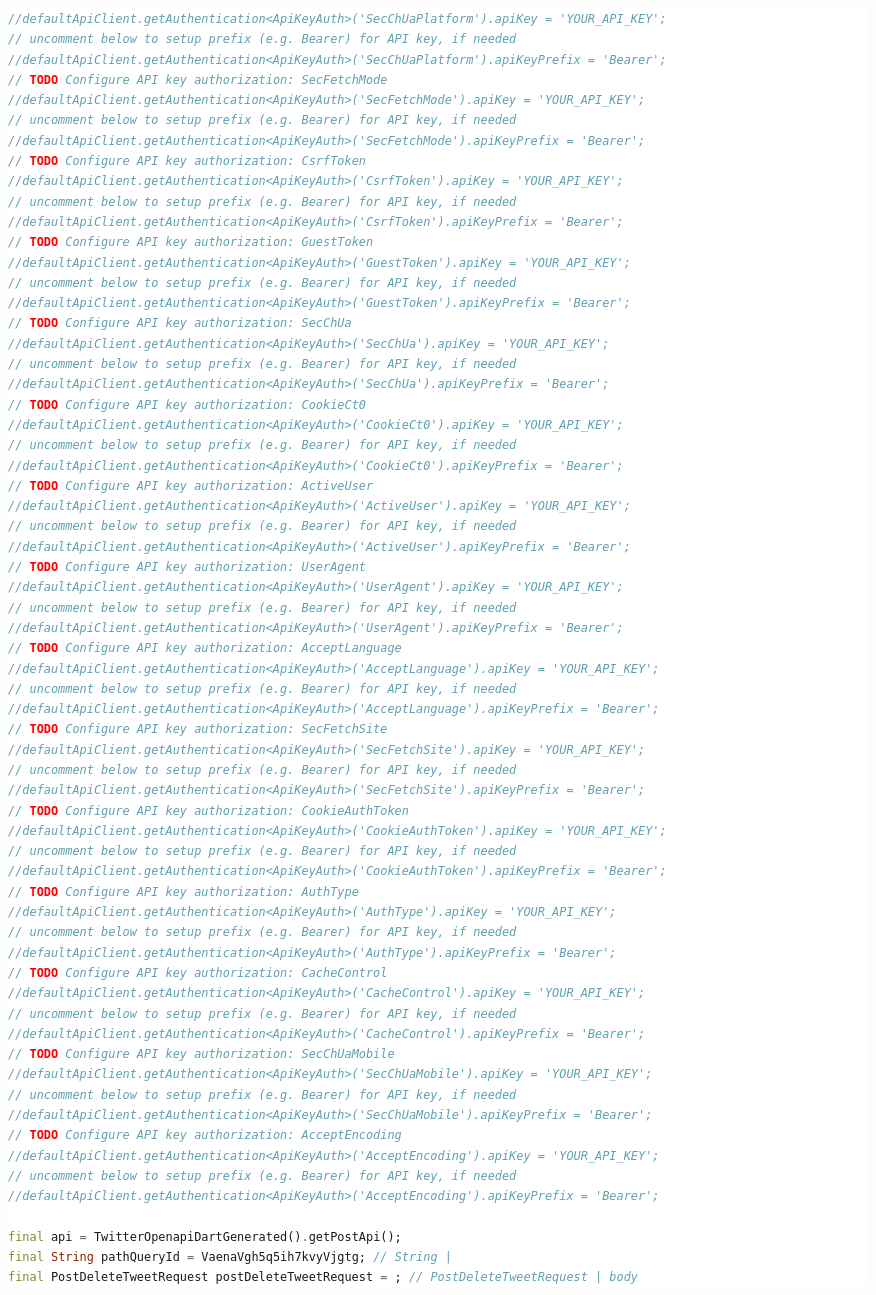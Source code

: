 ```dart
//defaultApiClient.getAuthentication<ApiKeyAuth>('SecChUaPlatform').apiKey = 'YOUR_API_KEY';
// uncomment below to setup prefix (e.g. Bearer) for API key, if needed
//defaultApiClient.getAuthentication<ApiKeyAuth>('SecChUaPlatform').apiKeyPrefix = 'Bearer';
// TODO Configure API key authorization: SecFetchMode
//defaultApiClient.getAuthentication<ApiKeyAuth>('SecFetchMode').apiKey = 'YOUR_API_KEY';
// uncomment below to setup prefix (e.g. Bearer) for API key, if needed
//defaultApiClient.getAuthentication<ApiKeyAuth>('SecFetchMode').apiKeyPrefix = 'Bearer';
// TODO Configure API key authorization: CsrfToken
//defaultApiClient.getAuthentication<ApiKeyAuth>('CsrfToken').apiKey = 'YOUR_API_KEY';
// uncomment below to setup prefix (e.g. Bearer) for API key, if needed
//defaultApiClient.getAuthentication<ApiKeyAuth>('CsrfToken').apiKeyPrefix = 'Bearer';
// TODO Configure API key authorization: GuestToken
//defaultApiClient.getAuthentication<ApiKeyAuth>('GuestToken').apiKey = 'YOUR_API_KEY';
// uncomment below to setup prefix (e.g. Bearer) for API key, if needed
//defaultApiClient.getAuthentication<ApiKeyAuth>('GuestToken').apiKeyPrefix = 'Bearer';
// TODO Configure API key authorization: SecChUa
//defaultApiClient.getAuthentication<ApiKeyAuth>('SecChUa').apiKey = 'YOUR_API_KEY';
// uncomment below to setup prefix (e.g. Bearer) for API key, if needed
//defaultApiClient.getAuthentication<ApiKeyAuth>('SecChUa').apiKeyPrefix = 'Bearer';
// TODO Configure API key authorization: CookieCt0
//defaultApiClient.getAuthentication<ApiKeyAuth>('CookieCt0').apiKey = 'YOUR_API_KEY';
// uncomment below to setup prefix (e.g. Bearer) for API key, if needed
//defaultApiClient.getAuthentication<ApiKeyAuth>('CookieCt0').apiKeyPrefix = 'Bearer';
// TODO Configure API key authorization: ActiveUser
//defaultApiClient.getAuthentication<ApiKeyAuth>('ActiveUser').apiKey = 'YOUR_API_KEY';
// uncomment below to setup prefix (e.g. Bearer) for API key, if needed
//defaultApiClient.getAuthentication<ApiKeyAuth>('ActiveUser').apiKeyPrefix = 'Bearer';
// TODO Configure API key authorization: UserAgent
//defaultApiClient.getAuthentication<ApiKeyAuth>('UserAgent').apiKey = 'YOUR_API_KEY';
// uncomment below to setup prefix (e.g. Bearer) for API key, if needed
//defaultApiClient.getAuthentication<ApiKeyAuth>('UserAgent').apiKeyPrefix = 'Bearer';
// TODO Configure API key authorization: AcceptLanguage
//defaultApiClient.getAuthentication<ApiKeyAuth>('AcceptLanguage').apiKey = 'YOUR_API_KEY';
// uncomment below to setup prefix (e.g. Bearer) for API key, if needed
//defaultApiClient.getAuthentication<ApiKeyAuth>('AcceptLanguage').apiKeyPrefix = 'Bearer';
// TODO Configure API key authorization: SecFetchSite
//defaultApiClient.getAuthentication<ApiKeyAuth>('SecFetchSite').apiKey = 'YOUR_API_KEY';
// uncomment below to setup prefix (e.g. Bearer) for API key, if needed
//defaultApiClient.getAuthentication<ApiKeyAuth>('SecFetchSite').apiKeyPrefix = 'Bearer';
// TODO Configure API key authorization: CookieAuthToken
//defaultApiClient.getAuthentication<ApiKeyAuth>('CookieAuthToken').apiKey = 'YOUR_API_KEY';
// uncomment below to setup prefix (e.g. Bearer) for API key, if needed
//defaultApiClient.getAuthentication<ApiKeyAuth>('CookieAuthToken').apiKeyPrefix = 'Bearer';
// TODO Configure API key authorization: AuthType
//defaultApiClient.getAuthentication<ApiKeyAuth>('AuthType').apiKey = 'YOUR_API_KEY';
// uncomment below to setup prefix (e.g. Bearer) for API key, if needed
//defaultApiClient.getAuthentication<ApiKeyAuth>('AuthType').apiKeyPrefix = 'Bearer';
// TODO Configure API key authorization: CacheControl
//defaultApiClient.getAuthentication<ApiKeyAuth>('CacheControl').apiKey = 'YOUR_API_KEY';
// uncomment below to setup prefix (e.g. Bearer) for API key, if needed
//defaultApiClient.getAuthentication<ApiKeyAuth>('CacheControl').apiKeyPrefix = 'Bearer';
// TODO Configure API key authorization: SecChUaMobile
//defaultApiClient.getAuthentication<ApiKeyAuth>('SecChUaMobile').apiKey = 'YOUR_API_KEY';
// uncomment below to setup prefix (e.g. Bearer) for API key, if needed
//defaultApiClient.getAuthentication<ApiKeyAuth>('SecChUaMobile').apiKeyPrefix = 'Bearer';
// TODO Configure API key authorization: AcceptEncoding
//defaultApiClient.getAuthentication<ApiKeyAuth>('AcceptEncoding').apiKey = 'YOUR_API_KEY';
// uncomment below to setup prefix (e.g. Bearer) for API key, if needed
//defaultApiClient.getAuthentication<ApiKeyAuth>('AcceptEncoding').apiKeyPrefix = 'Bearer';

final api = TwitterOpenapiDartGenerated().getPostApi();
final String pathQueryId = VaenaVgh5q5ih7kvyVjgtg; // String | 
final PostDeleteTweetRequest postDeleteTweetRequest = ; // PostDeleteTweetRequest | body
```